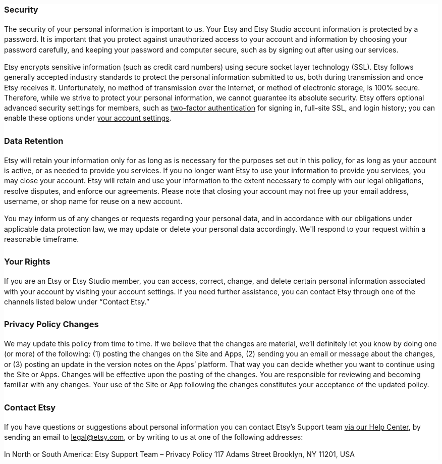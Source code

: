 ### Security

The security of your personal information is important to us. Your Etsy and Etsy Studio account information is protected by a password. It is important that you protect against unauthorized access to your account and information by choosing your password carefully, and keeping your password and computer secure, such as by signing out after using our services.

Etsy encrypts sensitive information (such as credit card numbers) using secure socket layer technology (SSL). Etsy follows generally accepted industry standards to protect the personal information submitted to us, both during transmission and once Etsy receives it. Unfortunately, no method of transmission over the Internet, or method of electronic storage, is 100% secure. Therefore, while we strive to protect your personal information, we cannot guarantee its absolute security. Etsy offers optional advanced security settings for members, such as [two-factor authentication](https://www.etsy.com/help/article/3335) for signing in, full-site SSL, and login history; you can enable these options under [your account settings](https://www.etsy.com/your/account).

### Data Retention

Etsy will retain your information only for as long as is necessary for the purposes set out in this policy, for as long as your account is active, or as needed to provide you services. If you no longer want Etsy to use your information to provide you services, you may close your account. Etsy will retain and use your information to the extent necessary to comply with our legal obligations, resolve disputes, and enforce our agreements. Please note that closing your account may not free up your email address, username, or shop name for reuse on a new account.

You may inform us of any changes or requests regarding your personal data, and in accordance with our obligations under applicable data protection law, we may update or delete your personal data accordingly. We'll respond to your request within a reasonable timeframe.

### Your Rights

If you are an Etsy or Etsy Studio member, you can access, correct, change, and delete certain personal information associated with your account by visiting your account settings. If you need further assistance, you can contact Etsy through one of the channels listed below under “Contact Etsy.”

### Privacy Policy Changes

We may update this policy from time to time. If we believe that the changes are material, we’ll definitely let you know by doing one (or more) of the following: (1) posting the changes on the Site and Apps, (2) sending you an email or message about the changes, or (3) posting an update in the version notes on the Apps’ platform. That way you can decide whether you want to continue using the Site or Apps. Changes will be effective upon the posting of the changes. You are responsible for reviewing and becoming familiar with any changes. Your use of the Site or App following the changes constitutes your acceptance of the updated policy.

### Contact Etsy

If you have questions or suggestions about personal information you can contact Etsy’s Support team [via our Help Center](https://www.etsy.com/help/contact), by sending an email to legal@etsy.com, or by writing to us at one of the following addresses:

In North or South America:
Etsy Support Team – Privacy Policy
117 Adams Street
Brooklyn, NY 11201, USA
